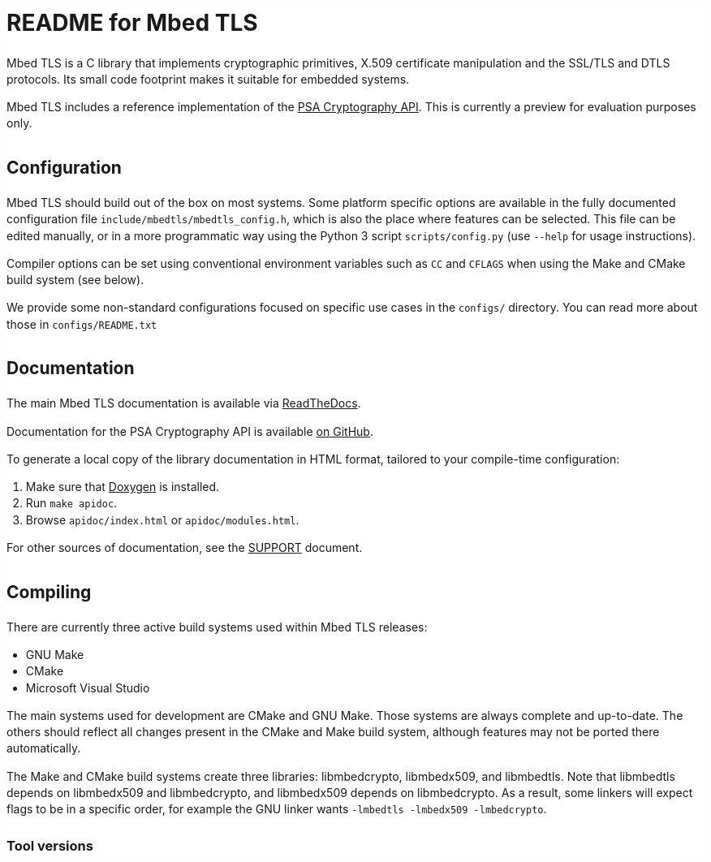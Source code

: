 README for Mbed TLS
===================

Mbed TLS is a C library that implements cryptographic primitives, X.509 certificate manipulation and the SSL/TLS and DTLS protocols. Its small code footprint makes it suitable for embedded systems.

Mbed TLS includes a reference implementation of the [PSA Cryptography API](#psa-cryptography-api). This is currently a preview for evaluation purposes only.

Configuration
-------------

Mbed TLS should build out of the box on most systems. Some platform specific options are available in the fully documented configuration file `include/mbedtls/mbedtls_config.h`, which is also the place where features can be selected. This file can be edited manually, or in a more programmatic way using the Python 3 script `scripts/config.py` (use `--help` for usage instructions).

Compiler options can be set using conventional environment variables such as `CC` and `CFLAGS` when using the Make and CMake build system (see below).

We provide some non-standard configurations focused on specific use cases in the `configs/` directory. You can read more about those in `configs/README.txt`

Documentation
-------------

The main Mbed TLS documentation is available via [ReadTheDocs](https://mbed-tls.readthedocs.io/).

Documentation for the PSA Cryptography API is available [on GitHub](https://arm-software.github.io/psa-api/crypto/).

To generate a local copy of the library documentation in HTML format, tailored to your compile-time configuration:

1. Make sure that [Doxygen](http://www.doxygen.nl/) is installed.
1. Run `make apidoc`.
1. Browse `apidoc/index.html` or `apidoc/modules.html`.

For other sources of documentation, see the [SUPPORT](SUPPORT.md) document.

Compiling
---------

There are currently three active build systems used within Mbed TLS releases:

-   GNU Make
-   CMake
-   Microsoft Visual Studio

The main systems used for development are CMake and GNU Make. Those systems are always complete and up-to-date. The others should reflect all changes present in the CMake and Make build system, although features may not be ported there automatically.

The Make and CMake build systems create three libraries: libmbedcrypto, libmbedx509, and libmbedtls. Note that libmbedtls depends on libmbedx509 and libmbedcrypto, and libmbedx509 depends on libmbedcrypto. As a result, some linkers will expect flags to be in a specific order, for example the GNU linker wants `-lmbedtls -lmbedx509 -lmbedcrypto`.

### Tool versions
